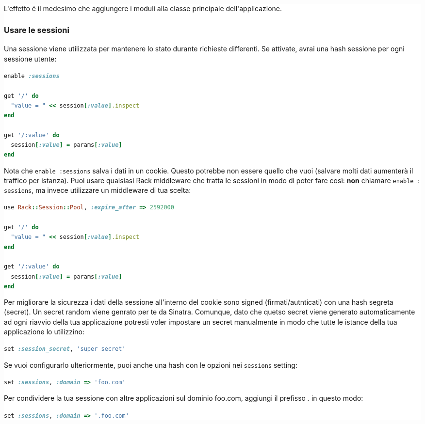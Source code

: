 L'effetto é il medesimo che aggiungere i moduli alla classe principale dell'applicazione.

### Usare le sessioni

Una sessione viene utilizzata per mantenere lo stato durante richieste differenti. Se attivate, avrai una hash sessione per ogni sessione utente:

``` ruby
enable :sessions

get '/' do
  "value = " << session[:value].inspect
end

get '/:value' do
  session[:value] = params[:value]
end
```

Nota che `enable :sessions` salva i dati in un cookie. Questo
potrebbe non essere quello che vuoi (salvare molti dati aumenterà il traffico per istanza).
Puoi usare qualsiasi Rack middleware che tratta le sessioni in modo di poter fare così:
**non** chiamare `enable :sessions`, ma invece utilizzare un middleware di tua scelta:

``` ruby
use Rack::Session::Pool, :expire_after => 2592000

get '/' do
  "value = " << session[:value].inspect
end

get '/:value' do
  session[:value] = params[:value]
end
```
Per migliorare la sicurezza i  dati della sessione all'interno del cookie sono
signed (firmati/autnticati) con una hash segreta (secret).
Un secret random viene genrato per te da Sinatra. Comunque, dato che quetso secret
viene generato automaticamente ad ogni riavvio della tua applicazione potresti voler
impostare un secret manualmente in modo che tutte le istance della tua applicazione lo
utilizzino:

``` ruby
set :session_secret, 'super secret'
```

Se vuoi configurarlo ulteriormente, puoi anche una hash con le opzioni nei
`sessions` setting:

``` ruby
set :sessions, :domain => 'foo.com'
```
Per condividere la tua sessione con altre applicazioni sul dominio foo.com,
aggiungi il prefisso *.* in questo modo:

``` ruby
set :sessions, :domain => '.foo.com'
```
